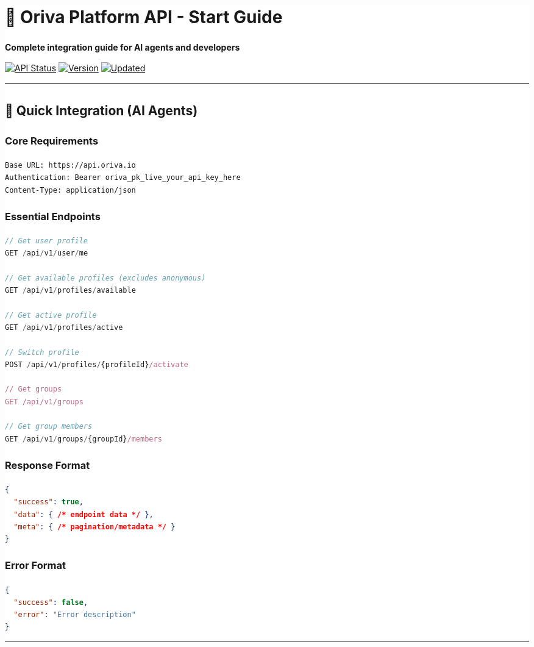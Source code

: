 # 🚀 Oriva Platform API - Start Guide

**Complete integration guide for AI agents and developers**

[![API Status](https://img.shields.io/badge/API-Live-green)](https://api.oriva.io)
[![Version](https://img.shields.io/badge/Version-v1.0-blue)]()
[![Updated](https://img.shields.io/badge/Updated-January%202025-blue)]()

---

## 🎯 Quick Integration (AI Agents)

### Core Requirements
```http
Base URL: https://api.oriva.io
Authentication: Bearer oriva_pk_live_your_api_key_here
Content-Type: application/json
```

### Essential Endpoints
```javascript
// Get user profile
GET /api/v1/user/me

// Get available profiles (excludes anonymous)
GET /api/v1/profiles/available

// Get active profile
GET /api/v1/profiles/active

// Switch profile
POST /api/v1/profiles/{profileId}/activate

// Get groups
GET /api/v1/groups

// Get group members
GET /api/v1/groups/{groupId}/members
```

### Response Format
```json
{
  "success": true,
  "data": { /* endpoint data */ },
  "meta": { /* pagination/metadata */ }
}
```

### Error Format
```json
{
  "success": false,
  "error": "Error description"
}
```

---
